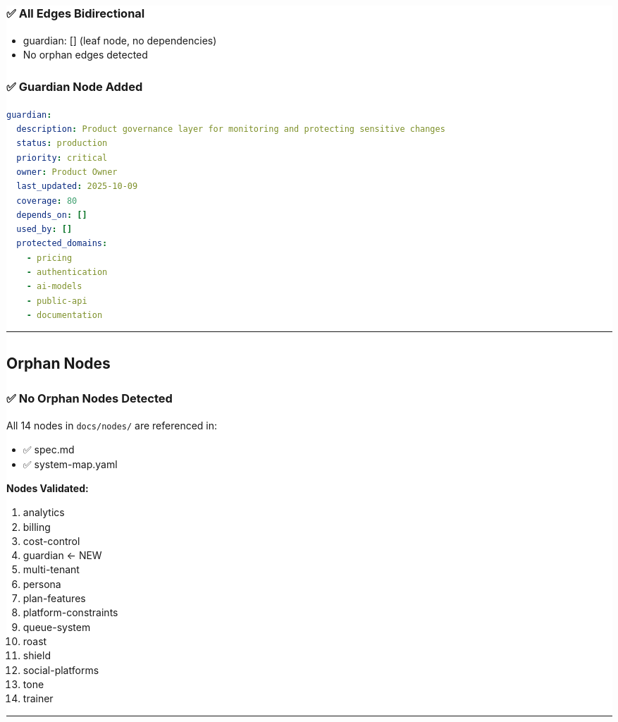 ### ✅ All Edges Bidirectional
- guardian: [] (leaf node, no dependencies)
- No orphan edges detected

### ✅ Guardian Node Added
```yaml
guardian:
  description: Product governance layer for monitoring and protecting sensitive changes
  status: production
  priority: critical
  owner: Product Owner
  last_updated: 2025-10-09
  coverage: 80
  depends_on: []
  used_by: []
  protected_domains:
    - pricing
    - authentication
    - ai-models
    - public-api
    - documentation
```

---

## Orphan Nodes

### ✅ No Orphan Nodes Detected

All 14 nodes in `docs/nodes/` are referenced in:
- ✅ spec.md
- ✅ system-map.yaml

**Nodes Validated:**
1. analytics
2. billing
3. cost-control
4. guardian ← NEW
5. multi-tenant
6. persona
7. plan-features
8. platform-constraints
9. queue-system
10. roast
11. shield
12. social-platforms
13. tone
14. trainer

---
